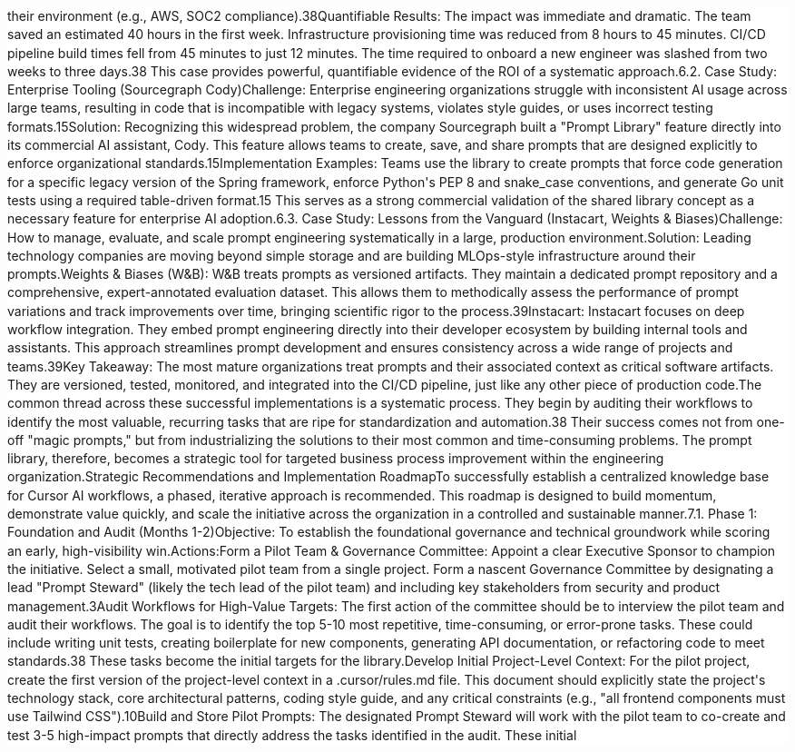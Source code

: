 their environment (e.g., AWS, SOC2 compliance).38Quantifiable Results: The
impact was immediate and dramatic. The team saved an estimated 40 hours in the
first week. Infrastructure provisioning time was reduced from 8 hours to 45
minutes. CI/CD pipeline build times fell from 45 minutes to just 12 minutes. The
time required to onboard a new engineer was slashed from two weeks to three
days.38 This case provides powerful, quantifiable evidence of the ROI of a
systematic approach.6.2. Case Study: Enterprise Tooling (Sourcegraph
Cody)Challenge: Enterprise engineering organizations struggle with inconsistent
AI usage across large teams, resulting in code that is incompatible with legacy
systems, violates style guides, or uses incorrect testing formats.15Solution:
Recognizing this widespread problem, the company Sourcegraph built a "Prompt
Library" feature directly into its commercial AI assistant, Cody. This feature
allows teams to create, save, and share prompts that are designed explicitly to
enforce organizational standards.15Implementation Examples: Teams use the
library to create prompts that force code generation for a specific legacy
version of the Spring framework, enforce Python's PEP 8 and snake_case
conventions, and generate Go unit tests using a required table-driven format.15
This serves as a strong commercial validation of the shared library concept as a
necessary feature for enterprise AI adoption.6.3. Case Study: Lessons from the
Vanguard (Instacart, Weights & Biases)Challenge: How to manage, evaluate, and
scale prompt engineering systematically in a large, production
environment.Solution: Leading technology companies are moving beyond simple
storage and are building MLOps-style infrastructure around their prompts.Weights
& Biases (W&B): W&B treats prompts as versioned artifacts. They maintain a
dedicated prompt repository and a comprehensive, expert-annotated evaluation
dataset. This allows them to methodically assess the performance of prompt
variations and track improvements over time, bringing scientific rigor to the
process.39Instacart: Instacart focuses on deep workflow integration. They embed
prompt engineering directly into their developer ecosystem by building internal
tools and assistants. This approach streamlines prompt development and ensures
consistency across a wide range of projects and teams.39Key Takeaway: The most
mature organizations treat prompts and their associated context as critical
software artifacts. They are versioned, tested, monitored, and integrated into
the CI/CD pipeline, just like any other piece of production code.The common
thread across these successful implementations is a systematic process. They
begin by auditing their workflows to identify the most valuable, recurring tasks
that are ripe for standardization and automation.38 Their success comes not from
one-off "magic prompts," but from industrializing the solutions to their most
common and time-consuming problems. The prompt library, therefore, becomes a
strategic tool for targeted business process improvement within the engineering
organization.Strategic Recommendations and Implementation RoadmapTo successfully
establish a centralized knowledge base for Cursor AI workflows, a phased,
iterative approach is recommended. This roadmap is designed to build momentum,
demonstrate value quickly, and scale the initiative across the organization in a
controlled and sustainable manner.7.1. Phase 1: Foundation and Audit (Months
1-2)Objective: To establish the foundational governance and technical groundwork
while scoring an early, high-visibility win.Actions:Form a Pilot Team &
Governance Committee: Appoint a clear Executive Sponsor to champion the
initiative. Select a small, motivated pilot team from a single project. Form a
nascent Governance Committee by designating a lead "Prompt Steward" (likely the
tech lead of the pilot team) and including key stakeholders from security and
product management.3Audit Workflows for High-Value Targets: The first action of
the committee should be to interview the pilot team and audit their workflows.
The goal is to identify the top 5-10 most repetitive, time-consuming, or
error-prone tasks. These could include writing unit tests, creating boilerplate
for new components, generating API documentation, or refactoring code to meet
standards.38 These tasks become the initial targets for the library.Develop
Initial Project-Level Context: For the pilot project, create the first version
of the project-level context in a .cursor/rules.md file. This document should
explicitly state the project's technology stack, core architectural patterns,
coding style guide, and any critical constraints (e.g., "all frontend components
must use Tailwind CSS").10Build and Store Pilot Prompts: The designated Prompt
Steward will work with the pilot team to co-create and test 3-5 high-impact
prompts that directly address the tasks identified in the audit. These initial